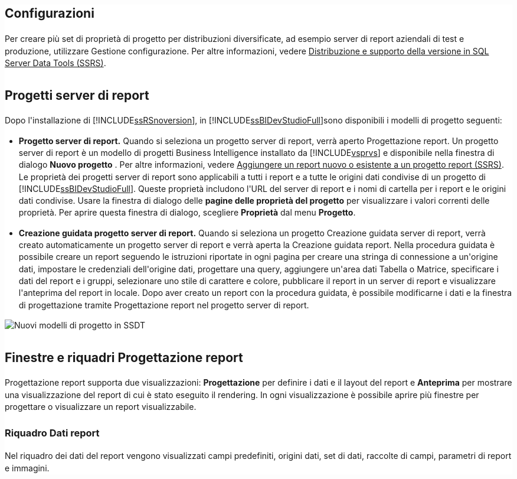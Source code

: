   
##  <a name="bkmk_Configurations"></a> Configurazioni  
 Per creare più set di proprietà di progetto per distribuzioni diversificate, ad esempio server di report aziendali di test e produzione, utilizzare Gestione configurazione. Per altre informazioni, vedere [Distribuzione e supporto della versione in SQL Server Data Tools &#40;SSRS&#41;](../../reporting-services/tools/deployment-and-version-support-in-sql-server-data-tools-ssrs.md).  
  
##  <a name="bkmk_ReportServerProjects"></a> Progetti server di report  
 Dopo l'installazione di [!INCLUDE[ssRSnoversion](../../includes/ssrsnoversion-md.md)], in [!INCLUDE[ssBIDevStudioFull](../../includes/ssbidevstudiofull-md.md)]sono disponibili i modelli di progetto seguenti:  
  
-   **Progetto server di report.** Quando si seleziona un progetto server di report, verrà aperto Progettazione report. Un progetto server di report è un modello di progetti Business Intelligence installato da [!INCLUDE[vsprvs](../../includes/vsprvs-md.md)] e disponibile nella finestra di dialogo **Nuovo progetto** . Per altre informazioni, vedere [Aggiungere un report nuovo o esistente a un progetto report &#40;SSRS&#41;](../../reporting-services/tools/add-a-new-or-existing-report-to-a-report-project-ssrs.md). Le proprietà dei progetti server di report sono applicabili a tutti i report e a tutte le origini dati condivise di un progetto di [!INCLUDE[ssBIDevStudioFull](../../includes/ssbidevstudiofull-md.md)]. Queste proprietà includono l'URL del server di report e i nomi di cartella per i report e le origini dati condivise. Usare la finestra di dialogo delle **pagine delle proprietà del progetto** per visualizzare i valori correnti delle proprietà. Per aprire questa finestra di dialogo, scegliere **Proprietà** dal menu **Progetto**.  
  
-   **Creazione guidata progetto server di report.** Quando si seleziona un progetto Creazione guidata server di report, verrà creato automaticamente un progetto server di report e verrà aperta la Creazione guidata report. Nella procedura guidata è possibile creare un report seguendo le istruzioni riportate in ogni pagina per creare una stringa di connessione a un'origine dati, impostare le credenziali dell'origine dati, progettare una query, aggiungere un'area dati Tabella o Matrice, specificare i dati del report e i gruppi, selezionare uno stile di carattere e colore, pubblicare il report in un server di report e visualizzare l'anteprima del report in locale. Dopo aver creato un report con la procedura guidata, è possibile modificarne i dati e la finestra di progettazione tramite Progettazione report nel progetto server di report.  
  
 ![Nuovi modelli di progetto in SSDT](../../analysis-services/media/ssdt-biprojects.png "Nuovi modelli di progetto in SSDT")  
  
  
##  <a name="bkmk_ReportDesignerWindowsandPanes"></a> Finestre e riquadri Progettazione report  
 Progettazione report supporta due visualizzazioni: **Progettazione** per definire i dati e il layout del report e **Anteprima** per mostrare una visualizzazione del report di cui è stato eseguito il rendering. In ogni visualizzazione è possibile aprire più finestre per progettare o visualizzare un report visualizzabile.  
  
###  <a name="bkmk_ReportDataPane"></a> Riquadro Dati report  
 Nel riquadro dei dati del report vengono visualizzati campi predefiniti, origini dati, set di dati, raccolte di campi, parametri di report e immagini.  
  